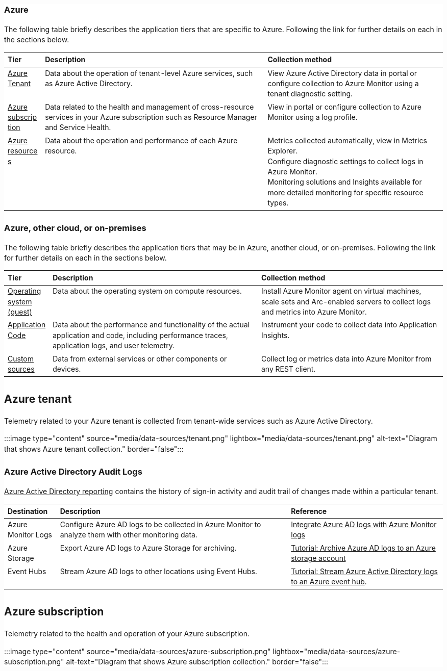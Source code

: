 ### Azure

The following table briefly describes the application tiers that are specific to Azure. Following the link for further details on each in the sections below.

| Tier | Description | Collection method |
|:---|:---|:---|
| [Azure Tenant](#azure-tenant) | Data about the operation of tenant-level Azure services, such as Azure Active Directory. | View Azure Active Directory data in portal or configure collection to Azure Monitor using a tenant diagnostic setting. |
| [Azure subscription](#azure-subscription) | Data related to the health and management of cross-resource services in your Azure subscription such as Resource Manager and Service Health. | View in portal or configure collection to Azure Monitor using a log profile. |
| [Azure resources](#azure-resources) |  Data about the operation and performance of each Azure resource. | Metrics collected automatically, view in Metrics Explorer.<br>Configure diagnostic settings to collect logs in Azure Monitor.<br>Monitoring solutions and Insights available for more detailed monitoring for specific resource types. |

### Azure, other cloud, or on-premises 
The following table briefly describes the application tiers that may be in Azure, another cloud, or on-premises. Following the link for further details on each in the sections below.

| Tier | Description | Collection method |
|:---|:---|:---|
| [Operating system (guest)](#operating-system-guest) | Data about the operating system on compute resources. | Install Azure Monitor agent on virtual machines, scale sets and Arc-enabled servers to collect logs and metrics into Azure Monitor. |
| [Application Code](#application-code) | Data about the performance and functionality of the actual application and code, including performance traces, application logs, and user telemetry. | Instrument your code to collect data into Application Insights. |
| [Custom sources](#custom-sources) | Data from external services or other components or devices. | Collect log or metrics data into Azure Monitor from any REST client. |

## Azure tenant
Telemetry related to your Azure tenant is collected from tenant-wide services such as Azure Active Directory.

:::image type="content" source="media/data-sources/tenant.png" lightbox="media/data-sources/tenant.png" alt-text="Diagram that shows Azure tenant collection." border="false":::


### Azure Active Directory Audit Logs
[Azure Active Directory reporting](../active-directory/reports-monitoring/overview-reports.md) contains the history of sign-in activity and audit trail of changes made within a particular tenant. 

| Destination | Description | Reference |
|:---|:---|:---|
| Azure Monitor Logs | Configure Azure AD logs to be collected in Azure Monitor to analyze them with other monitoring data. | [Integrate Azure AD logs with Azure Monitor logs](../active-directory/reports-monitoring/howto-integrate-activity-logs-with-log-analytics.md) |
| Azure Storage | Export Azure AD logs to Azure Storage for archiving. | [Tutorial: Archive Azure AD logs to an Azure storage account](../active-directory/reports-monitoring/quickstart-azure-monitor-route-logs-to-storage-account.md) |
| Event Hubs | Stream Azure AD logs to other locations using Event Hubs. | [Tutorial: Stream Azure Active Directory logs to an Azure event hub](../active-directory/reports-monitoring/tutorial-azure-monitor-stream-logs-to-event-hub.md). |

## Azure subscription
Telemetry related to the health and operation of your Azure subscription.

:::image type="content" source="media/data-sources/azure-subscription.png" lightbox="media/data-sources/azure-subscription.png" alt-text="Diagram that shows Azure subscription collection." border="false":::
